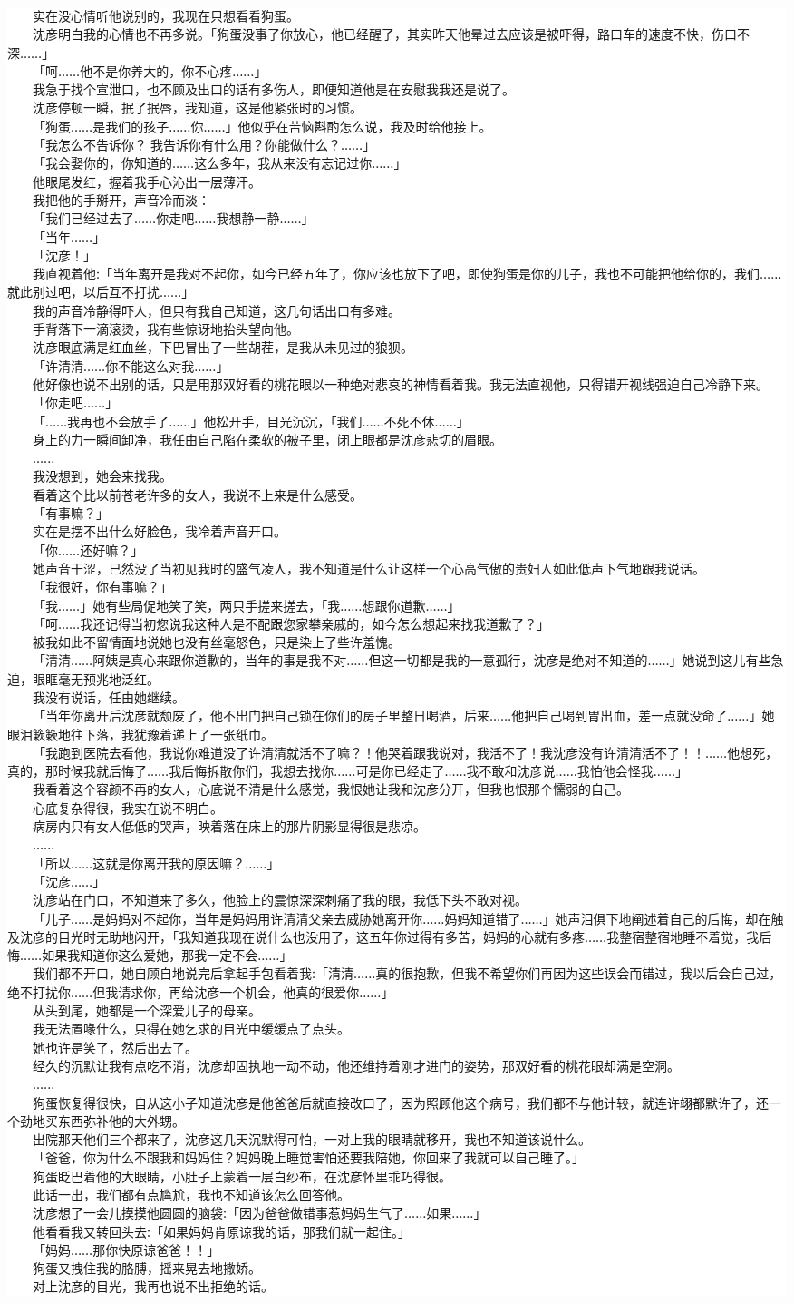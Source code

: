 &emsp;&emsp;实在没心情听他说别的，我现在只想看看狗蛋。  
&emsp;&emsp;沈彦明白我的心情也不再多说。「狗蛋没事了你放心，他已经醒了，其实昨天他晕过去应该是被吓得，路口车的速度不快，伤口不深……」  
&emsp;&emsp;「呵……他不是你养大的，你不心疼……」  
&emsp;&emsp;我急于找个宣泄口，也不顾及出口的话有多伤人，即便知道他是在安慰我我还是说了。  
&emsp;&emsp;沈彦停顿一瞬，抿了抿唇，我知道，这是他紧张时的习惯。  
&emsp;&emsp;「狗蛋……是我们的孩子……你……」他似乎在苦恼斟酌怎么说，我及时给他接上。  
&emsp;&emsp;「我怎么不告诉你？ 我告诉你有什么用？你能做什么？……」  
&emsp;&emsp;「我会娶你的，你知道的……这么多年，我从来没有忘记过你……」  
&emsp;&emsp;他眼尾发红，握着我手心沁出一层薄汗。  
&emsp;&emsp;我把他的手掰开，声音冷而淡：  
&emsp;&emsp;「我们已经过去了……你走吧……我想静一静……」  
&emsp;&emsp;「当年……」  
&emsp;&emsp;「沈彦！」  
&emsp;&emsp;我直视着他:「当年离开是我对不起你，如今已经五年了，你应该也放下了吧，即使狗蛋是你的儿子，我也不可能把他给你的，我们……就此别过吧，以后互不打扰……」  
&emsp;&emsp;我的声音冷静得吓人，但只有我自己知道，这几句话出口有多难。  
&emsp;&emsp;手背落下一滴滚烫，我有些惊讶地抬头望向他。  
&emsp;&emsp;沈彦眼底满是红血丝，下巴冒出了一些胡茬，是我从未见过的狼狈。  
&emsp;&emsp;「许清清……你不能这么对我……」  
&emsp;&emsp;他好像也说不出别的话，只是用那双好看的桃花眼以一种绝对悲哀的神情看着我。我无法直视他，只得错开视线强迫自己冷静下来。  
&emsp;&emsp;「你走吧……」  
&emsp;&emsp;「……我再也不会放手了……」他松开手，目光沉沉，「我们……不死不休……」  
&emsp;&emsp;身上的力一瞬间卸净，我任由自己陷在柔软的被子里，闭上眼都是沈彦悲切的眉眼。  
&emsp;&emsp;......  
&emsp;&emsp;我没想到，她会来找我。  
&emsp;&emsp;看着这个比以前苍老许多的女人，我说不上来是什么感受。  
&emsp;&emsp;「有事嘛？」  
&emsp;&emsp;实在是摆不出什么好脸色，我冷着声音开口。  
&emsp;&emsp;「你……还好嘛？」  
&emsp;&emsp;她声音干涩，已然没了当初见我时的盛气凌人，我不知道是什么让这样一个心高气傲的贵妇人如此低声下气地跟我说话。  
&emsp;&emsp;「我很好，你有事嘛？」  
&emsp;&emsp;「我……」她有些局促地笑了笑，两只手搓来搓去，「我……想跟你道歉……」  
&emsp;&emsp;「呵……我还记得当初您说我这种人是不配跟您家攀亲戚的，如今怎么想起来找我道歉了？」  
&emsp;&emsp;被我如此不留情面地说她也没有丝毫怒色，只是染上了些许羞愧。  
&emsp;&emsp;「清清……阿姨是真心来跟你道歉的，当年的事是我不对……但这一切都是我的一意孤行，沈彦是绝对不知道的……」她说到这儿有些急迫，眼眶毫无预兆地泛红。  
&emsp;&emsp;我没有说话，任由她继续。  
&emsp;&emsp;「当年你离开后沈彦就颓废了，他不出门把自己锁在你们的房子里整日喝酒，后来……他把自己喝到胃出血，差一点就没命了……」她眼泪簌簌地往下落，我犹豫着递上了一张纸巾。  
&emsp;&emsp;「我跑到医院去看他，我说你难道没了许清清就活不了嘛？！他哭着跟我说对，我活不了！我沈彦没有许清清活不了！！……他想死，真的，那时候我就后悔了……我后悔拆散你们，我想去找你……可是你已经走了……我不敢和沈彦说……我怕他会怪我……」  
&emsp;&emsp;我看着这个容颜不再的女人，心底说不清是什么感觉，我恨她让我和沈彦分开，但我也恨那个懦弱的自己。  
&emsp;&emsp;心底复杂得很，我实在说不明白。  
&emsp;&emsp;病房内只有女人低低的哭声，映着落在床上的那片阴影显得很是悲凉。  
&emsp;&emsp;......  
&emsp;&emsp;「所以……这就是你离开我的原因嘛？……」  
&emsp;&emsp;「沈彦……」  
&emsp;&emsp;沈彦站在门口，不知道来了多久，他脸上的震惊深深刺痛了我的眼，我低下头不敢对视。  
&emsp;&emsp;「儿子……是妈妈对不起你，当年是妈妈用许清清父亲去威胁她离开你……妈妈知道错了……」她声泪俱下地阐述着自己的后悔，却在触及沈彦的目光时无助地闪开，「我知道我现在说什么也没用了，这五年你过得有多苦，妈妈的心就有多疼……我整宿整宿地睡不着觉，我后悔……如果我知道你这么爱她，那我一定不会……」  
&emsp;&emsp;我们都不开口，她自顾自地说完后拿起手包看着我:「清清……真的很抱歉，但我不希望你们再因为这些误会而错过，我以后会自己过，绝不打扰你……但我请求你，再给沈彦一个机会，他真的很爱你……」  
&emsp;&emsp;从头到尾，她都是一个深爱儿子的母亲。  
&emsp;&emsp;我无法置喙什么，只得在她乞求的目光中缓缓点了点头。  
&emsp;&emsp;她也许是笑了，然后出去了。  
&emsp;&emsp;经久的沉默让我有点吃不消，沈彦却固执地一动不动，他还维持着刚才进门的姿势，那双好看的桃花眼却满是空洞。  
&emsp;&emsp;......  
&emsp;&emsp;狗蛋恢复得很快，自从这小子知道沈彦是他爸爸后就直接改口了，因为照顾他这个病号，我们都不与他计较，就连许翊都默许了，还一个劲地买东西弥补他的大外甥。  
&emsp;&emsp;出院那天他们三个都来了，沈彦这几天沉默得可怕，一对上我的眼睛就移开，我也不知道该说什么。  
&emsp;&emsp;「爸爸，你为什么不跟我和妈妈住？妈妈晚上睡觉害怕还要我陪她，你回来了我就可以自己睡了。」  
&emsp;&emsp;狗蛋眨巴着他的大眼睛，小肚子上蒙着一层白纱布，在沈彦怀里乖巧得很。  
&emsp;&emsp;此话一出，我们都有点尴尬，我也不知道该怎么回答他。  
&emsp;&emsp;沈彦想了一会儿摸摸他圆圆的脑袋:「因为爸爸做错事惹妈妈生气了……如果……」  
&emsp;&emsp;他看看我又转回头去:「如果妈妈肯原谅我的话，那我们就一起住。」  
&emsp;&emsp;「妈妈……那你快原谅爸爸！！」  
&emsp;&emsp;狗蛋又拽住我的胳膊，摇来晃去地撒娇。  
&emsp;&emsp;对上沈彦的目光，我再也说不出拒绝的话。  